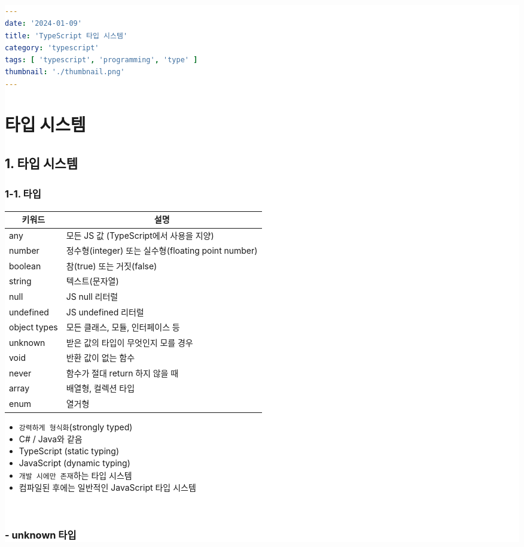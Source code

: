 ```yaml
---
date: '2024-01-09'
title: 'TypeScript 타입 시스템'
category: 'typescript'
tags: [ 'typescript', 'programming', 'type' ]
thumbnail: './thumbnail.png'
---
```


# 타입 시스템

## 1. 타입 시스템

### 1-1. 타입

| 키워드          | 설명                                         |
|--------------|--------------------------------------------|
| any          | 모든 JS 값 (TypeScript에서 사용을 지양)              |
| number       | 정수형(integer) 또는 실수형(floating point number) |
| boolean      | 참(true) 또는 거짓(false)                       |
| string       | 텍스트(문자열)                                   |
| null         | JS null 리터럴                                |
| undefined    | JS undefined 리터럴                           |
| object types | 모든 클래스, 모듈, 인터페이스 등                        |
| unknown      | 받은 값의 타입이 무엇인지 모를 경우                       |
| void         | 반환 값이 없는 함수                                |
| never        | 함수가 절대 return 하지 않을 때                      |
| array        | 배열형, 컬렉션 타입                                |
| enum         | 열거형                                        |

- `강력하게 형식화`(strongly typed)
- C# / Java와 같음
- TypeScript (static typing)
- JavaScript (dynamic typing)
- `개발 시에만 존재`하는 타입 시스템
- 컴파일된 후에는 일반적인 JavaScript 타입 시스템

<br>

### - unknown 타입


[//]: # (---)
[//]: # ()
[//]: # (## Source)
[//]: # ()
[//]: # (- [<>]&#40;<>&#41;)